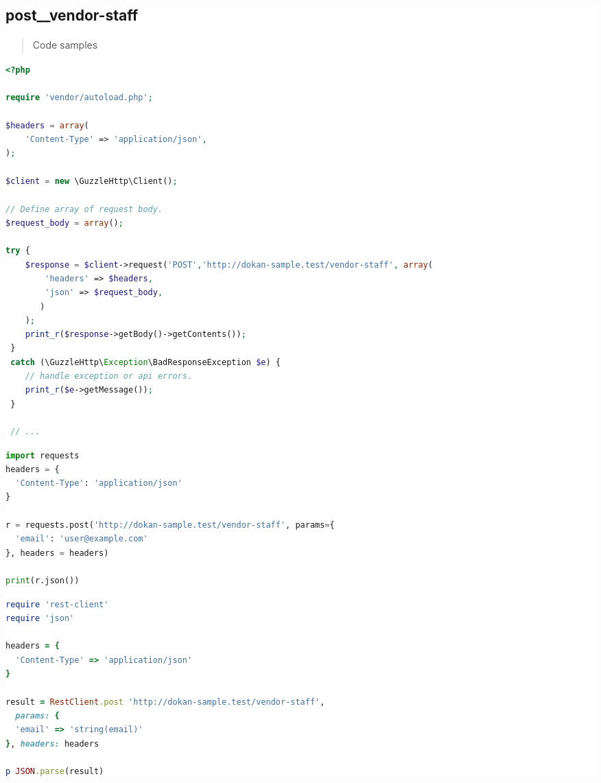 ## post__vendor-staff

> Code samples

```php
<?php

require 'vendor/autoload.php';

$headers = array(
    'Content-Type' => 'application/json',
);

$client = new \GuzzleHttp\Client();

// Define array of request body.
$request_body = array();

try {
    $response = $client->request('POST','http://dokan-sample.test/vendor-staff', array(
        'headers' => $headers,
        'json' => $request_body,
       )
    );
    print_r($response->getBody()->getContents());
 }
 catch (\GuzzleHttp\Exception\BadResponseException $e) {
    // handle exception or api errors.
    print_r($e->getMessage());
 }

 // ...

```

```python
import requests
headers = {
  'Content-Type': 'application/json'
}

r = requests.post('http://dokan-sample.test/vendor-staff', params={
  'email': 'user@example.com'
}, headers = headers)

print(r.json())

```

```ruby
require 'rest-client'
require 'json'

headers = {
  'Content-Type' => 'application/json'
}

result = RestClient.post 'http://dokan-sample.test/vendor-staff',
  params: {
  'email' => 'string(email)'
}, headers: headers

p JSON.parse(result)

```
